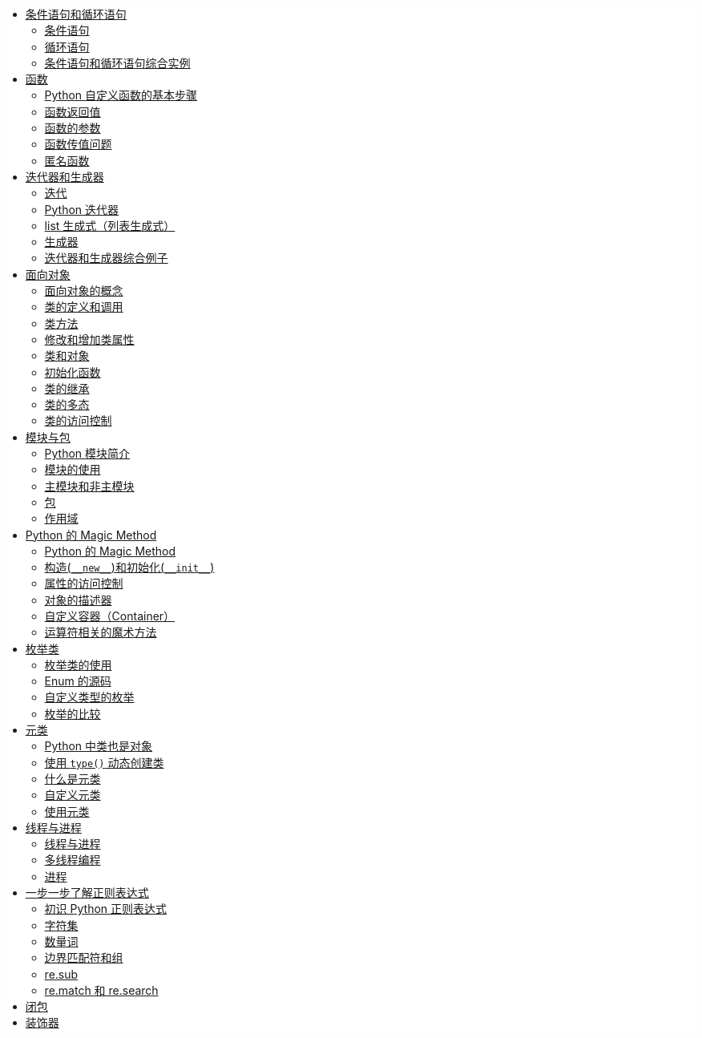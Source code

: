 * [条件语句和循环语句](/Article/PythonBasis/python5/Preface.md)
  - [条件语句](/Article/PythonBasis/python5/If.md)
  - [循环语句](/Article/PythonBasis/python5/Cycle.md)
  - [条件语句和循环语句综合实例](/Article/PythonBasis/python5/Example.md)
* [函数](/Article/PythonBasis/python6/Preface.md)
  - [Python 自定义函数的基本步骤](/Article/PythonBasis/python6/1.md)
  - [函数返回值](/Article/PythonBasis/python6/2.md)
  - [函数的参数](/Article/PythonBasis/python6/3.md)
  - [函数传值问题](/Article/PythonBasis/python6/4.md)
  - [匿名函数](/Article/PythonBasis/python6/5.md)
* [迭代器和生成器](/Article/PythonBasis/python7/Preface.md)
  - [迭代](/Article/PythonBasis/python7/1.md)
  - [Python 迭代器](/Article/PythonBasis/python7/2.md)
  - [list 生成式（列表生成式）](/Article/PythonBasis/python7/3.md)
  - [生成器](/Article/PythonBasis/python7/4.md)
  - [迭代器和生成器综合例子](/Article/PythonBasis/python7/5.md)
* [面向对象](/Article/PythonBasis/python8/Preface.md)
  - [面向对象的概念](/Article/PythonBasis/python8/1.md)
  - [类的定义和调用](/Article/PythonBasis/python8/2.md)
  - [类方法](/Article/PythonBasis/python8/3.md)
  - [修改和增加类属性](/Article/PythonBasis/python8/4.md)
  - [类和对象](/Article/PythonBasis/python8/5.md)
  - [初始化函数](/Article/PythonBasis/python8/6.md)
  - [类的继承](/Article/PythonBasis/python8/7.md)
  - [类的多态](/Article/PythonBasis/python8/8.md)
  - [类的访问控制](/Article/PythonBasis/python8/9.md)
* [模块与包](/Article/PythonBasis/python9/Preface.md)
  - [Python 模块简介](/Article/PythonBasis/python9/1.md)
  - [模块的使用](/Article/PythonBasis/python9/2.md)
  - [主模块和非主模块](/Article/PythonBasis/python9/3.md)
  - [包](/Article/PythonBasis/python9/4.md)
  - [作用域](/Article/PythonBasis/python9/5.md)
* [Python 的 Magic Method](/Article/PythonBasis/python10/Preface.md)
  - [Python 的 Magic Method](/Article/PythonBasis/python10/1.md)
  - [构造(`__new__`)和初始化(`__init__`)](/Article/PythonBasis/python10/2.md)
  - [属性的访问控制](/Article/PythonBasis/python10/3.md)
  - [对象的描述器](/Article/PythonBasis/python10/4.md)
  - [自定义容器（Container）](/Article/PythonBasis/python10/5.md)
  - [运算符相关的魔术方法](/Article/PythonBasis/python10/6.md)
* [枚举类](/Article/python11/PythonBasis/Preface.md)
  - [枚举类的使用](/Article/PythonBasis/python11/1.md)
  - [Enum 的源码](/Article/PythonBasis/python11/2.md)
  - [自定义类型的枚举](/Article/PythonBasis/python11/3.md)
  - [枚举的比较](/Article/PythonBasis/python11/4.md)
* [元类](/Article/PythonBasis/python12/Preface.md)
  - [Python 中类也是对象](/Article/PythonBasis/python12/1.md)
  - [使用 `type()` 动态创建类](/Article/PythonBasis/python12/2.md)
  - [什么是元类](/Article/PythonBasis/python12/3.md)
  - [自定义元类](/Article/PythonBasis/python12/4.md)
  - [使用元类](/Article/PythonBasis/python12/5.md)
* [线程与进程](/Article/PythonBasis/python13/Preface.md)
  - [线程与进程](/Article/PythonBasis/python13/1.md)
  - [多线程编程](/Article/PythonBasis/python13/2.md)
  - [进程](/Article/PythonBasis/python13/3.md)
* [一步一步了解正则表达式](/Article/PythonBasis/python14/Preface.md)
    - [初识 Python 正则表达式](/Article/PythonBasis/python14/1.md)
    - [字符集](/Article/PythonBasis/python14/2.md)
    - [数量词](/Article/PythonBasis/python14/3.md)
    - [边界匹配符和组](/Article/PythonBasis/python14/4.md)
    - [re.sub](/Article/PythonBasis/python14/5.md)
    - [re.match 和 re.search](/Article/PythonBasis/python14/6.md)
* [闭包](/Article/PythonBasis/python15/1.md)
* [装饰器](/Article/PythonBasis/python16/1.md)
